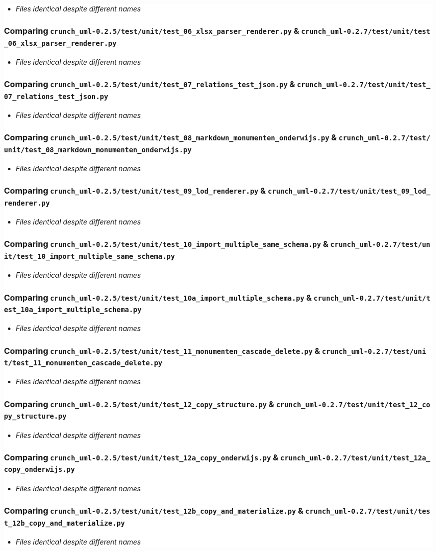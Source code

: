  * *Files identical despite different names*

### Comparing `crunch_uml-0.2.5/test/unit/test_06_xlsx_parser_renderer.py` & `crunch_uml-0.2.7/test/unit/test_06_xlsx_parser_renderer.py`

 * *Files identical despite different names*

### Comparing `crunch_uml-0.2.5/test/unit/test_07_relations_test_json.py` & `crunch_uml-0.2.7/test/unit/test_07_relations_test_json.py`

 * *Files identical despite different names*

### Comparing `crunch_uml-0.2.5/test/unit/test_08_markdown_monumenten_onderwijs.py` & `crunch_uml-0.2.7/test/unit/test_08_markdown_monumenten_onderwijs.py`

 * *Files identical despite different names*

### Comparing `crunch_uml-0.2.5/test/unit/test_09_lod_renderer.py` & `crunch_uml-0.2.7/test/unit/test_09_lod_renderer.py`

 * *Files identical despite different names*

### Comparing `crunch_uml-0.2.5/test/unit/test_10_import_multiple_same_schema.py` & `crunch_uml-0.2.7/test/unit/test_10_import_multiple_same_schema.py`

 * *Files identical despite different names*

### Comparing `crunch_uml-0.2.5/test/unit/test_10a_import_multiple_schema.py` & `crunch_uml-0.2.7/test/unit/test_10a_import_multiple_schema.py`

 * *Files identical despite different names*

### Comparing `crunch_uml-0.2.5/test/unit/test_11_monumenten_cascade_delete.py` & `crunch_uml-0.2.7/test/unit/test_11_monumenten_cascade_delete.py`

 * *Files identical despite different names*

### Comparing `crunch_uml-0.2.5/test/unit/test_12_copy_structure.py` & `crunch_uml-0.2.7/test/unit/test_12_copy_structure.py`

 * *Files identical despite different names*

### Comparing `crunch_uml-0.2.5/test/unit/test_12a_copy_onderwijs.py` & `crunch_uml-0.2.7/test/unit/test_12a_copy_onderwijs.py`

 * *Files identical despite different names*

### Comparing `crunch_uml-0.2.5/test/unit/test_12b_copy_and_materialize.py` & `crunch_uml-0.2.7/test/unit/test_12b_copy_and_materialize.py`

 * *Files identical despite different names*

